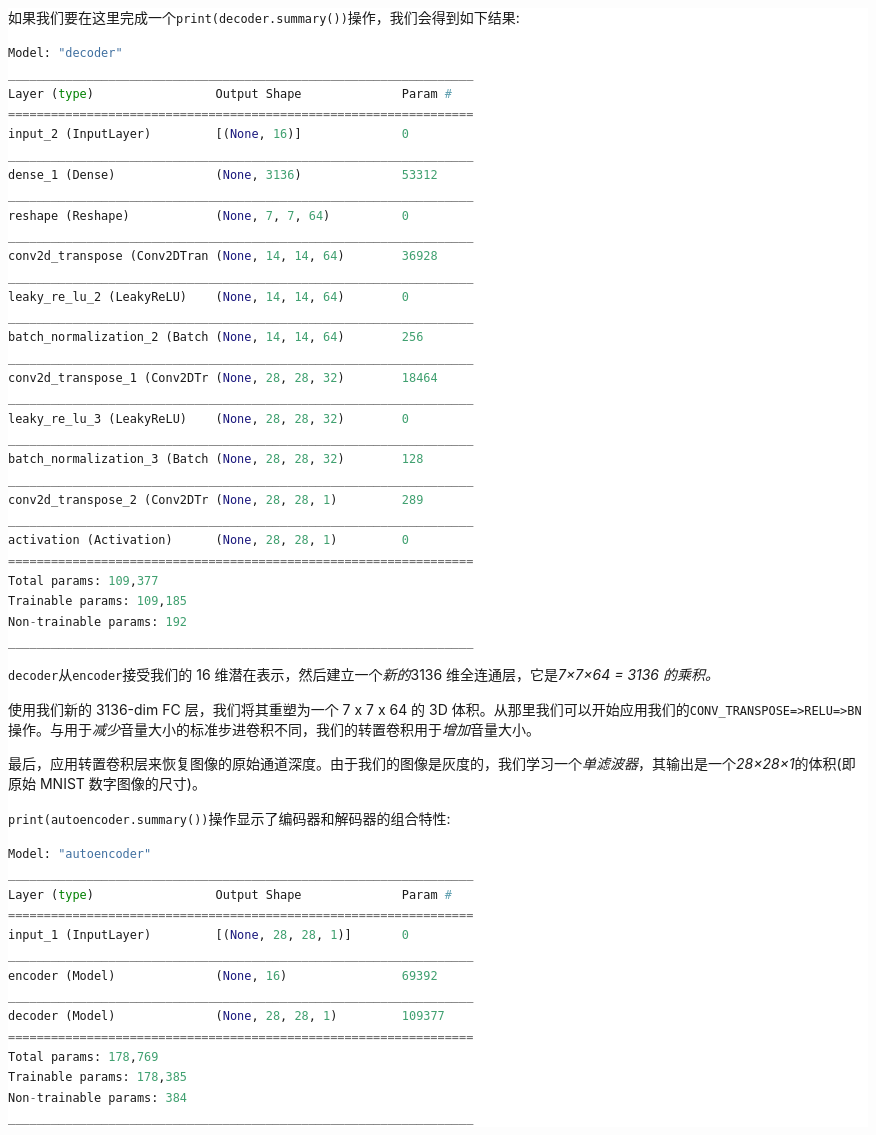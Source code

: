 如果我们要在这里完成一个`print(decoder.summary())`操作，我们会得到如下结果:

```py
Model: "decoder"
_________________________________________________________________
Layer (type)                 Output Shape              Param #
=================================================================
input_2 (InputLayer)         [(None, 16)]              0
_________________________________________________________________
dense_1 (Dense)              (None, 3136)              53312
_________________________________________________________________
reshape (Reshape)            (None, 7, 7, 64)          0
_________________________________________________________________
conv2d_transpose (Conv2DTran (None, 14, 14, 64)        36928
_________________________________________________________________
leaky_re_lu_2 (LeakyReLU)    (None, 14, 14, 64)        0
_________________________________________________________________
batch_normalization_2 (Batch (None, 14, 14, 64)        256
_________________________________________________________________
conv2d_transpose_1 (Conv2DTr (None, 28, 28, 32)        18464
_________________________________________________________________
leaky_re_lu_3 (LeakyReLU)    (None, 28, 28, 32)        0
_________________________________________________________________
batch_normalization_3 (Batch (None, 28, 28, 32)        128
_________________________________________________________________
conv2d_transpose_2 (Conv2DTr (None, 28, 28, 1)         289
_________________________________________________________________
activation (Activation)      (None, 28, 28, 1)         0
=================================================================
Total params: 109,377
Trainable params: 109,185
Non-trainable params: 192
_________________________________________________________________
```

`decoder`从`encoder`接受我们的 16 维潜在表示，然后建立一个*新的*3136 维全连通层，它是*7×7×64 = 3136 的乘积。*

使用我们新的 3136-dim FC 层，我们将其重塑为一个 7 x 7 x 64 的 3D 体积。从那里我们可以开始应用我们的`CONV_TRANSPOSE=>RELU=>BN`操作。与用于*减少*音量大小的标准步进卷积不同，我们的转置卷积用于*增加*音量大小。

最后，应用转置卷积层来恢复图像的原始通道深度。由于我们的图像是灰度的，我们学习一个*单滤波器*，其输出是一个*28×28×1*的体积(即原始 MNIST 数字图像的尺寸)。

`print(autoencoder.summary())`操作显示了编码器和解码器的组合特性:

```py
Model: "autoencoder"
_________________________________________________________________
Layer (type)                 Output Shape              Param #
=================================================================
input_1 (InputLayer)         [(None, 28, 28, 1)]       0
_________________________________________________________________
encoder (Model)              (None, 16)                69392
_________________________________________________________________
decoder (Model)              (None, 28, 28, 1)         109377
=================================================================
Total params: 178,769
Trainable params: 178,385
Non-trainable params: 384
_________________________________________________________________
```
